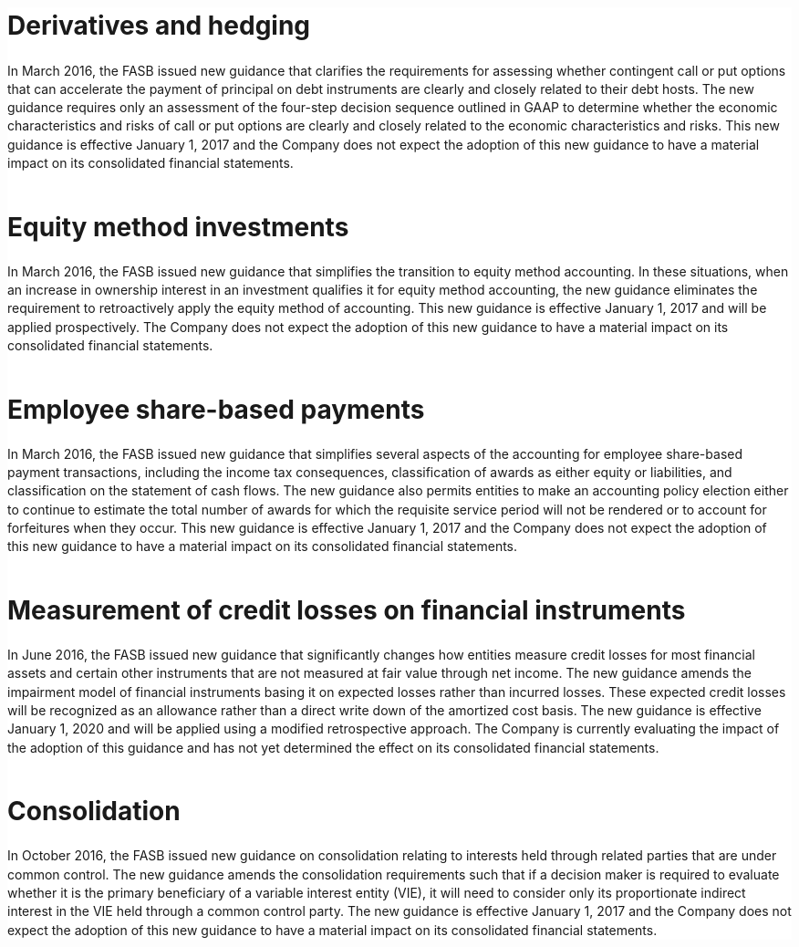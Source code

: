 # Derivatives and hedging  

In March 2016, the FASB issued new guidance that clarifies the requirements for assessing whether contingent call or put options that can accelerate the payment of principal on debt instruments are clearly and closely related to their debt hosts. The new guidance requires only an assessment of the four-step decision sequence outlined in GAAP to determine whether the economic characteristics and risks of call or put options are clearly and closely related to the economic characteristics and risks. This new guidance is effective January 1, 2017 and the Company does not expect the adoption of this new guidance to have a material impact on its consolidated financial statements.  

# Equity method investments  

In March 2016, the FASB issued new guidance that simplifies the transition to equity method accounting. In these situations, when an increase in ownership interest in an investment qualifies it for equity method accounting, the new guidance eliminates the requirement to retroactively apply the equity method of accounting. This new guidance is effective January 1, 2017 and will be applied prospectively. The Company does not expect the adoption of this new guidance to have a material impact on its consolidated financial statements.  

# Employee share-based payments  

In March 2016, the FASB issued new guidance that simplifies several aspects of the accounting for employee share-based payment transactions, including the income tax consequences, classification of awards as either equity or liabilities, and classification on the statement of cash flows. The new guidance also permits entities to make an accounting policy election either to continue to estimate the total number of awards for which the requisite service period will not be rendered or to account for forfeitures when they occur. This new guidance is effective January 1, 2017 and the Company does not expect the adoption of this new guidance to have a material impact on its consolidated financial statements.  

# Measurement of credit losses on financial instruments  

In June 2016, the FASB issued new guidance that significantly changes how entities measure credit losses for most financial assets and certain other instruments that are not measured at fair value through net income. The new guidance amends the impairment model of financial instruments basing it on expected losses rather than incurred losses. These expected credit losses will be recognized as an allowance rather than a direct write down of the amortized cost basis. The new guidance is effective January 1, 2020 and will be applied using a modified retrospective approach. The Company is currently evaluating the impact of the adoption of this guidance and has not yet determined the effect on its consolidated financial statements.  

# Consolidation  

In October 2016, the FASB issued new guidance on consolidation relating to interests held through related parties that are under common control. The new guidance amends the consolidation requirements such that if a decision maker is required to evaluate whether it is the primary beneficiary of a variable interest entity (VIE), it will need to consider only its proportionate indirect interest in the VIE held through a common control party. The new guidance is effective January 1, 2017 and the Company does not expect the adoption of this new guidance to have a material impact on its consolidated financial statements.  
